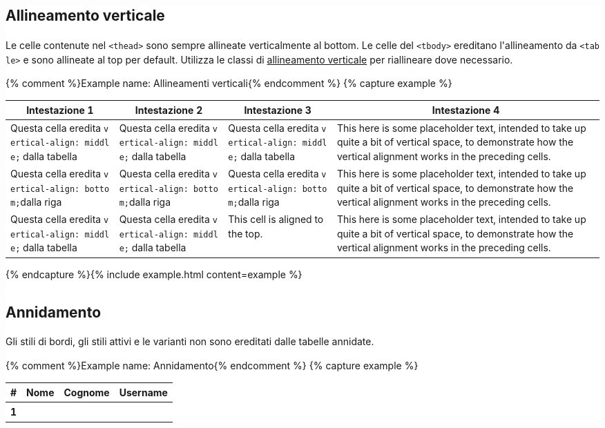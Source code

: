 ## Allineamento verticale

Le celle contenute nel `<thead>` sono sempre allineate verticalmente al bottom. Le celle del `<tbody>` ereditano l'allineamento da `<table>` e sono allineate al top per default. Utilizza le classi di [allineamento verticale]({{site.baseurl}}/docs/organizzare-gli-spazi/allineamento-verticale/) per riallineare dove necessario.

{% comment %}Example name: Allineamenti verticali{% endcomment %}
{% capture example %}
  <div class="table-responsive">
    <table class="table align-middle">
      <thead>
        <tr>
          <th scope="col" class="w-25">Intestazione 1</th>
          <th scope="col" class="w-25">Intestazione 2</th>
          <th scope="col" class="w-25">Intestazione 3</th>
          <th scope="col" class="w-25">Intestazione 4</th>
        </tr>
      </thead>
      <tbody>
        <tr>
          <td>Questa cella eredita <code>vertical-align: middle;</code> dalla tabella</td>
          <td>Questa cella eredita <code>vertical-align: middle;</code> dalla tabella</td>
          <td>Questa cella eredita <code>vertical-align: middle;</code> dalla tabella</td>
          <td>This here is some placeholder text, intended to take up quite a bit of vertical space, to demonstrate how the vertical alignment works in the preceding cells.</td>
        </tr>
        <tr class="align-bottom">
          <td>Questa cella eredita <code>vertical-align: bottom;</code>dalla riga</td>
          <td>Questa cella eredita <code>vertical-align: bottom;</code>dalla riga</td>
          <td>Questa cella eredita <code>vertical-align: bottom;</code>dalla riga</td>
          <td>This here is some placeholder text, intended to take up quite a bit of vertical space, to demonstrate how the vertical alignment works in the preceding cells.</td>
        </tr>
        <tr>
          <td>Questa cella eredita <code>vertical-align: middle;</code> dalla tabella</td>
          <td>Questa cella eredita <code>vertical-align: middle;</code> dalla tabella</td>
          <td class="align-top">This cell is aligned to the top.</td>
          <td>This here is some placeholder text, intended to take up quite a bit of vertical space, to demonstrate how the vertical alignment works in the preceding cells.</td>
        </tr>
      </tbody>
    </table>
  </div>
{% endcapture %}{% include example.html content=example %}

## Annidamento

Gli stili di bordi, gli stili attivi e le varianti non sono ereditati dalle tabelle annidate.

{% comment %}Example name: Annidamento{% endcomment %}
{% capture example %}
  <table class="table table-striped table-bordered">
    <thead>
      <tr>
        <th scope="col">#</th>
        <th scope="col">Nome</th>
        <th scope="col">Cognome</th>
        <th scope="col">Username</th>
      </tr>
    </thead>
    <tbody>
      <tr>
        <th scope="row">1</th>